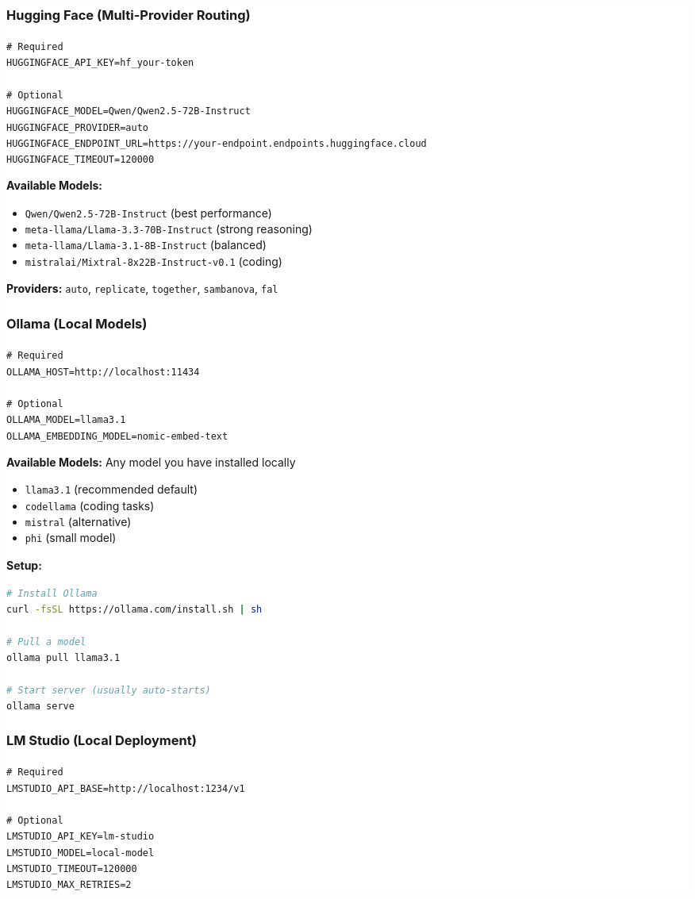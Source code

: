 ### Hugging Face (Multi-Provider Routing)

```env
# Required
HUGGINGFACE_API_KEY=hf_your-token

# Optional
HUGGINGFACE_MODEL=Qwen/Qwen2.5-72B-Instruct
HUGGINGFACE_PROVIDER=auto
HUGGINGFACE_ENDPOINT_URL=https://your-endpoint.endpoints.huggingface.cloud
HUGGINGFACE_TIMEOUT=120000
```

**Available Models:**

- `Qwen/Qwen2.5-72B-Instruct` (best performance)
- `meta-llama/Llama-3.3-70B-Instruct` (strong reasoning)
- `meta-llama/Llama-3.1-8B-Instruct` (balanced)
- `mistralai/Mixtral-8x22B-Instruct-v0.1` (coding)

**Providers:** `auto`, `replicate`, `together`, `sambanova`, `fal`

### Ollama (Local Models)

```env
# Required
OLLAMA_HOST=http://localhost:11434

# Optional
OLLAMA_MODEL=llama3.1
OLLAMA_EMBEDDING_MODEL=nomic-embed-text
```

**Available Models:** Any model you have installed locally

- `llama3.1` (recommended default)
- `codellama` (coding tasks)
- `mistral` (alternative)
- `phi` (small model)

**Setup:**

```bash
# Install Ollama
curl -fsSL https://ollama.com/install.sh | sh

# Pull a model
ollama pull llama3.1

# Start server (usually auto-starts)
ollama serve
```

### LM Studio (Local Deployment)

```env
# Required
LMSTUDIO_API_BASE=http://localhost:1234/v1

# Optional
LMSTUDIO_API_KEY=lm-studio
LMSTUDIO_MODEL=local-model
LMSTUDIO_TIMEOUT=120000
LMSTUDIO_MAX_RETRIES=2
```
